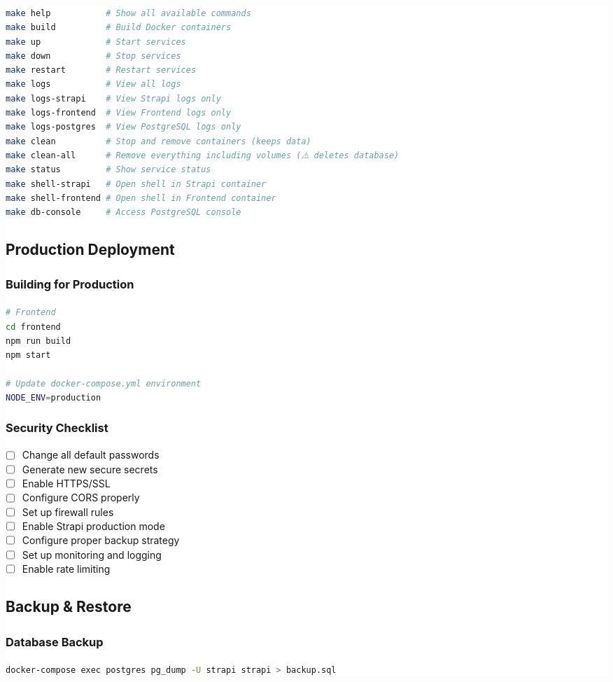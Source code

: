 ```bash
make help           # Show all available commands
make build          # Build Docker containers
make up             # Start services
make down           # Stop services
make restart        # Restart services
make logs           # View all logs
make logs-strapi    # View Strapi logs only
make logs-frontend  # View Frontend logs only
make logs-postgres  # View PostgreSQL logs only
make clean          # Stop and remove containers (keeps data)
make clean-all      # Remove everything including volumes (⚠️ deletes database)
make status         # Show service status
make shell-strapi   # Open shell in Strapi container
make shell-frontend # Open shell in Frontend container
make db-console     # Access PostgreSQL console
```

## Production Deployment

### Building for Production

```bash
# Frontend
cd frontend
npm run build
npm start

# Update docker-compose.yml environment
NODE_ENV=production
```

### Security Checklist

- [ ] Change all default passwords
- [ ] Generate new secure secrets
- [ ] Enable HTTPS/SSL
- [ ] Configure CORS properly
- [ ] Set up firewall rules
- [ ] Enable Strapi production mode
- [ ] Configure proper backup strategy
- [ ] Set up monitoring and logging
- [ ] Enable rate limiting

## Backup & Restore

### Database Backup

```bash
docker-compose exec postgres pg_dump -U strapi strapi > backup.sql
```
